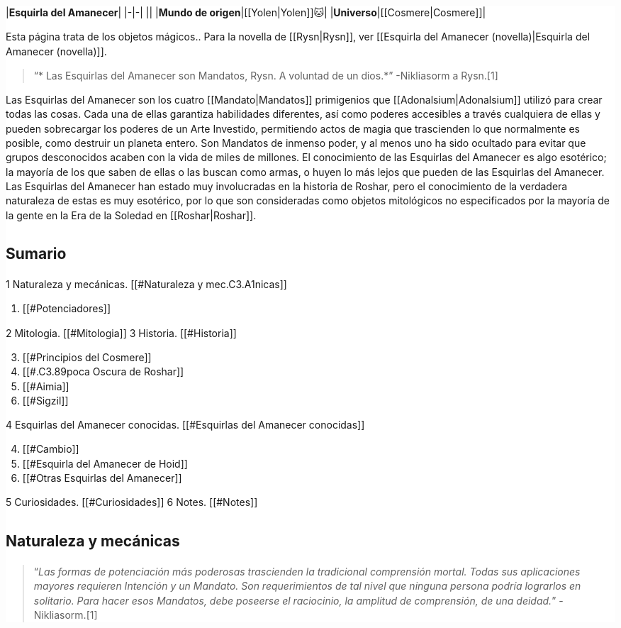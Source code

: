 

|**Esquirla del Amanecer**|
|-|-|
||
|**Mundo de origen**|[[Yolen\|Yolen]]🐱︎|
|**Universo**|[[Cosmere\|Cosmere]]|

Esta página trata de los objetos mágicos.. Para la novella de [[Rysn\|Rysn]], ver [[Esquirla del Amanecer (novella)\|Esquirla del Amanecer (novella)]].
>“* Las Esquirlas del Amanecer son Mandatos, Rysn. A voluntad de un dios.*”
\-Nikliasorm a Rysn.[1]


Las Esquirlas del Amanecer son los cuatro [[Mandato\|Mandatos]] primigenios que [[Adonalsium\|Adonalsium]] utilizó para crear todas las cosas. Cada una de ellas garantiza habilidades diferentes, así como poderes accesibles a través cualquiera de ellas y pueden sobrecargar los poderes de un Arte Investido, permitiendo actos de magia que trascienden lo que normalmente es posible, como destruir un planeta entero. Son Mandatos de inmenso poder, y al menos uno ha sido ocultado para evitar que grupos desconocidos acaben con la vida de miles de millones. El conocimiento de las Esquirlas del Amanecer es algo esotérico; la mayoría de los que saben de ellas o las buscan como armas, o huyen lo más lejos que pueden de las Esquirlas del Amanecer.
Las Esquirlas del Amanecer han estado muy involucradas en la historia de Roshar, pero el conocimiento de la verdadera naturaleza de estas es muy esotérico, por lo que son consideradas como objetos mitológicos no especificados por la mayoría de la gente en la Era de la Soledad en [[Roshar\|Roshar]].

## Sumario

1 Naturaleza y mecánicas. [[#Naturaleza y mec.C3.A1nicas]] 

1. [[#Potenciadores]] 


2 Mitologia. [[#Mitologia]] 
3 Historia. [[#Historia]] 

3. [[#Principios del Cosmere]] 
3. [[#.C3.89poca Oscura de Roshar]] 
3. [[#Aimia]] 
3. [[#Sigzil]] 


4 Esquirlas del Amanecer conocidas. [[#Esquirlas del Amanecer conocidas]] 

4. [[#Cambio]] 
4. [[#Esquirla del Amanecer de Hoid]] 
4. [[#Otras Esquirlas del Amanecer]] 


5 Curiosidades. [[#Curiosidades]] 
6 Notes. [[#Notes]] 


## Naturaleza y mecánicas
>“*Las formas de potenciación más poderosas trascienden la tradicional comprensión mortal. Todas sus aplicaciones mayores requieren Intención y un Mandato. Son requerimientos de tal nivel que ninguna persona podría lograrlos en solitario. Para hacer esos Mandatos, debe poseerse el raciocinio, la amplitud de comprensión, de una deidad.*”
\-Nikliasorm.[1]
